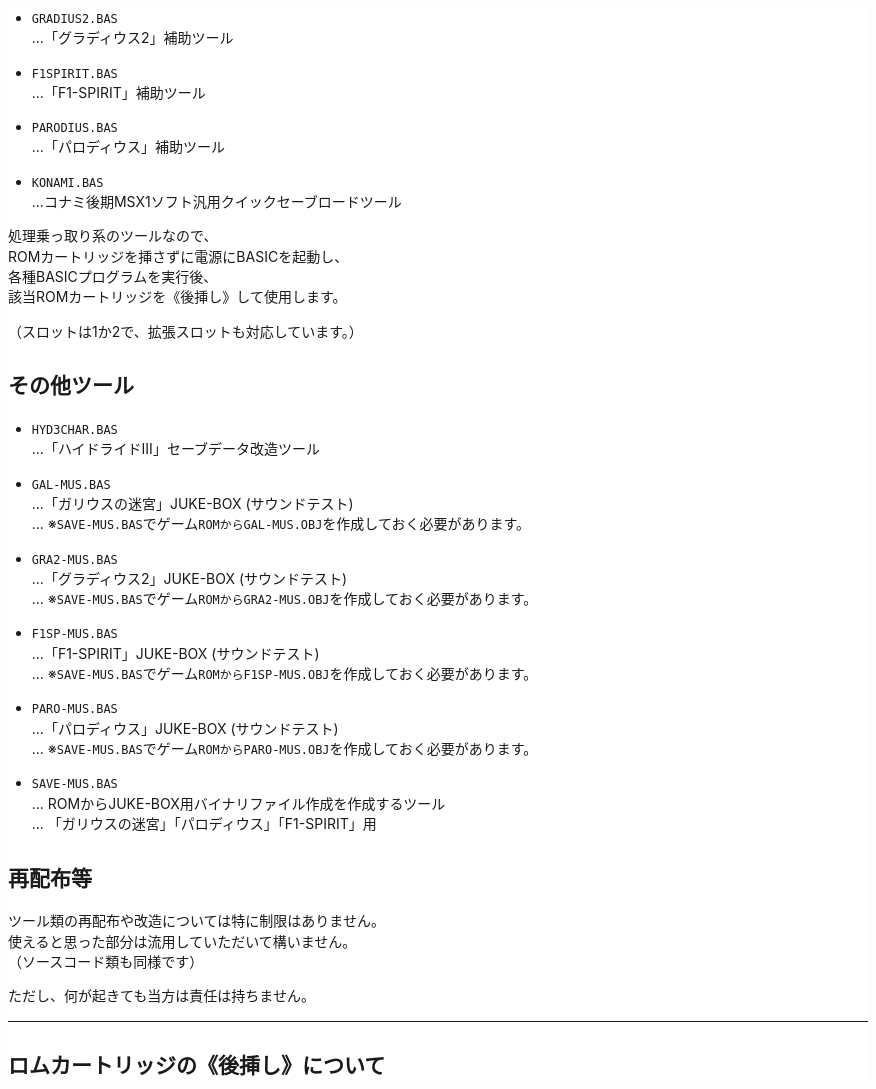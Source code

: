 - `GRADIUS2.BAS`  
  ...「グラディウス2」補助ツール  

- `F1SPIRIT.BAS`  
  ...「F1-SPIRIT」補助ツール  

- `PARODIUS.BAS`  
  ...「パロディウス」補助ツール  

- `KONAMI.BAS`  
  ...コナミ後期MSX1ソフト汎用クイックセーブロードツール  

処理乗っ取り系のツールなので、  
ROMカートリッジを挿さずに電源にBASICを起動し、  
各種BASICプログラムを実行後、  
該当ROMカートリッジを《後挿し》して使用します。  

（スロットは1か2で、拡張スロットも対応しています。）  

## その他ツール  

- `HYD3CHAR.BAS`  
  ...「ハイドライドⅢ」セーブデータ改造ツール  

- `GAL-MUS.BAS`  
  ...「ガリウスの迷宮」JUKE-BOX (サウンドテスト)  
  ... ※`SAVE-MUS.BAS`でゲーム`ROMからGAL-MUS.OBJ`を作成しておく必要があります。

- `GRA2-MUS.BAS`  
  ...「グラディウス2」JUKE-BOX (サウンドテスト)  
  ... ※`SAVE-MUS.BAS`でゲーム`ROMからGRA2-MUS.OBJ`を作成しておく必要があります。

- `F1SP-MUS.BAS`  
  ...「F1-SPIRIT」JUKE-BOX (サウンドテスト)  
  ... ※`SAVE-MUS.BAS`でゲーム`ROMからF1SP-MUS.OBJ`を作成しておく必要があります。

- `PARO-MUS.BAS`  
  ...「パロディウス」JUKE-BOX (サウンドテスト)  
  ... ※`SAVE-MUS.BAS`でゲーム`ROMからPARO-MUS.OBJ`を作成しておく必要があります。

- `SAVE-MUS.BAS`  
  ... ROMからJUKE-BOX用バイナリファイル作成を作成するツール  
  ... 「ガリウスの迷宮」「パロディウス」「F1-SPIRIT」用

## 再配布等  

ツール類の再配布や改造については特に制限はありません。  
使えると思った部分は流用していただいて構いません。  
（ソースコード類も同様です）  

ただし、何が起きても当方は責任は持ちません。  

---  
## ロムカートリッジの《後挿し》について  
